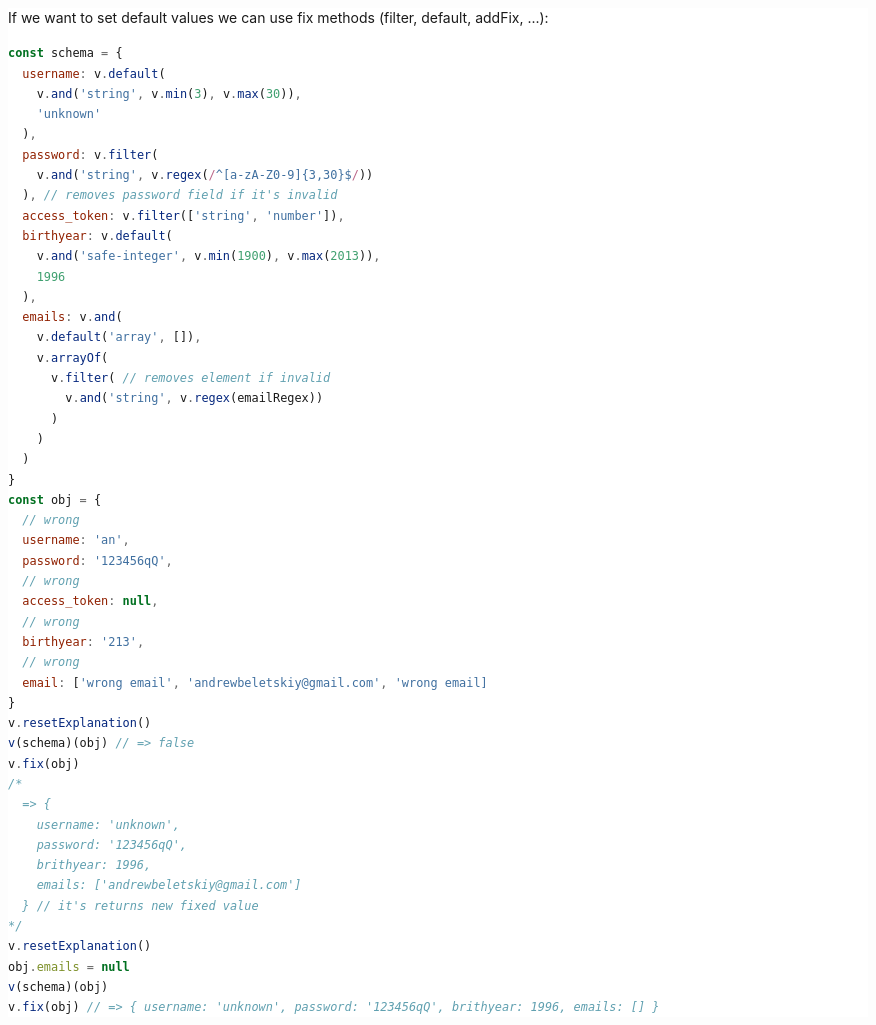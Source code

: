 If we want to set default values we can use fix methods (filter, default, addFix, ...):

```javascript
const schema = {
  username: v.default(
    v.and('string', v.min(3), v.max(30)),
    'unknown'
  ), 
  password: v.filter(
    v.and('string', v.regex(/^[a-zA-Z0-9]{3,30}$/))
  ), // removes password field if it's invalid
  access_token: v.filter(['string', 'number']),
  birthyear: v.default(
    v.and('safe-integer', v.min(1900), v.max(2013)), 
    1996
  ),
  emails: v.and(
    v.default('array', []),
    v.arrayOf(
      v.filter( // removes element if invalid
        v.and('string', v.regex(emailRegex))
      )
    )
  )
}
const obj = {
  // wrong
  username: 'an', 
  password: '123456qQ',
  // wrong
  access_token: null, 
  // wrong
  birthyear: '213',
  // wrong
  email: ['wrong email', 'andrewbeletskiy@gmail.com', 'wrong email]
}
v.resetExplanation()
v(schema)(obj) // => false
v.fix(obj)
/*
  => {
    username: 'unknown',
    password: '123456qQ',
    brithyear: 1996,
    emails: ['andrewbeletskiy@gmail.com']
  } // it's returns new fixed value
*/
v.resetExplanation()
obj.emails = null
v(schema)(obj)
v.fix(obj) // => { username: 'unknown', password: '123456qQ', brithyear: 1996, emails: [] }
```
